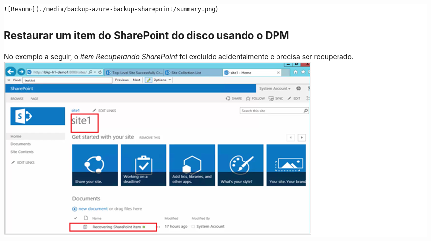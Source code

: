     ![Resumo](./media/backup-azure-backup-sharepoint/summary.png)

## Restaurar um item do SharePoint do disco usando o DPM
No exemplo a seguir, o *item Recuperando SharePoint* foi excluído acidentalmente e precisa ser recuperado.![Proteção do SharePoint do DPM4](./media/backup-azure-backup-sharepoint/dpm-sharepoint-protection5.png)
